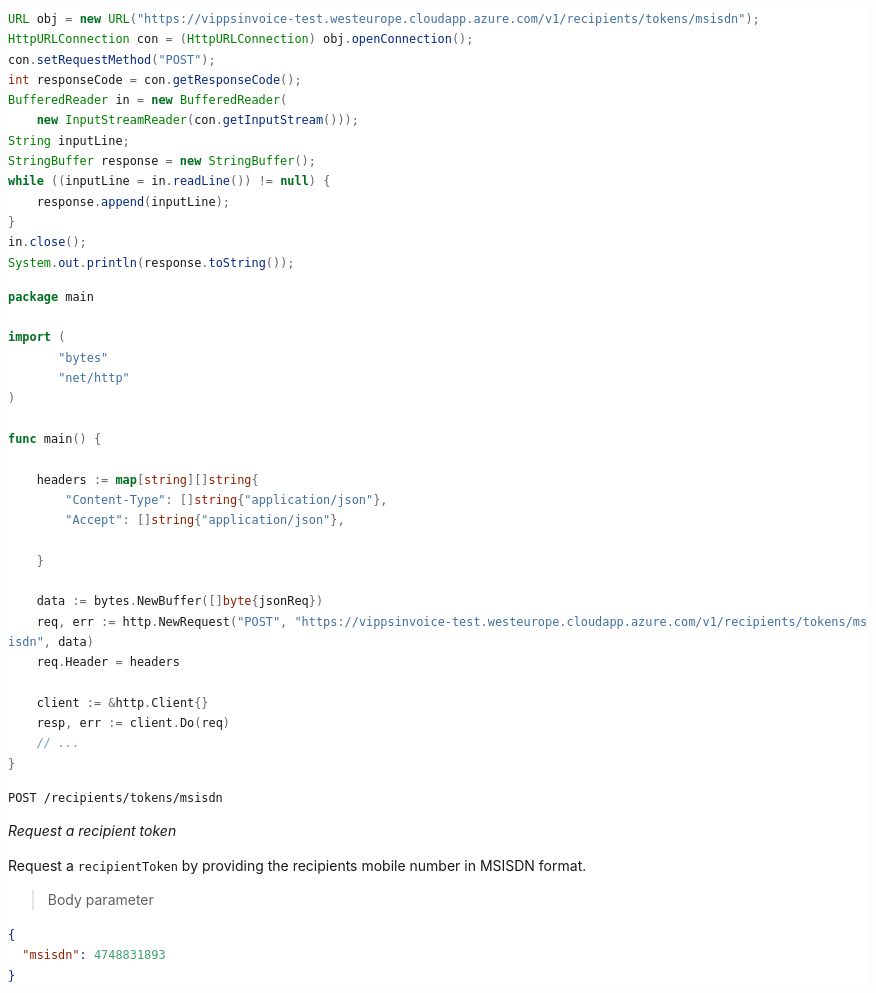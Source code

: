```java
URL obj = new URL("https://vippsinvoice-test.westeurope.cloudapp.azure.com/v1/recipients/tokens/msisdn");
HttpURLConnection con = (HttpURLConnection) obj.openConnection();
con.setRequestMethod("POST");
int responseCode = con.getResponseCode();
BufferedReader in = new BufferedReader(
    new InputStreamReader(con.getInputStream()));
String inputLine;
StringBuffer response = new StringBuffer();
while ((inputLine = in.readLine()) != null) {
    response.append(inputLine);
}
in.close();
System.out.println(response.toString());

```

```go
package main

import (
       "bytes"
       "net/http"
)

func main() {

    headers := map[string][]string{
        "Content-Type": []string{"application/json"},
        "Accept": []string{"application/json"},
        
    }

    data := bytes.NewBuffer([]byte{jsonReq})
    req, err := http.NewRequest("POST", "https://vippsinvoice-test.westeurope.cloudapp.azure.com/v1/recipients/tokens/msisdn", data)
    req.Header = headers

    client := &http.Client{}
    resp, err := client.Do(req)
    // ...
}

```

`POST /recipients/tokens/msisdn`

*Request a recipient token*

Request a `recipientToken` by providing the recipients mobile number in MSISDN format.

> Body parameter

```json
{
  "msisdn": 4748831893
}
```
